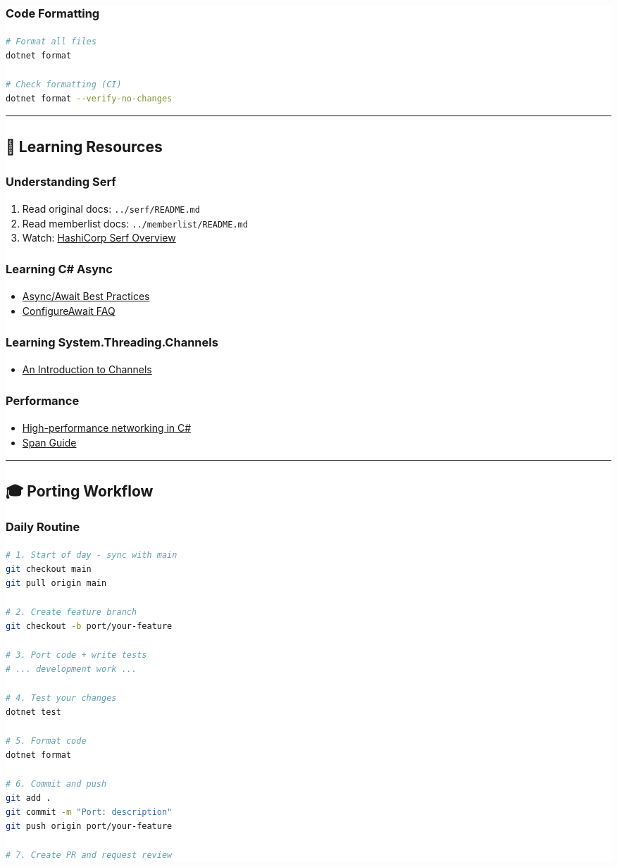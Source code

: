 ### Code Formatting
```bash
# Format all files
dotnet format

# Check formatting (CI)
dotnet format --verify-no-changes
```

---

## 📖 Learning Resources

### Understanding Serf
1. Read original docs: `../serf/README.md`
2. Read memberlist docs: `../memberlist/README.md`
3. Watch: [HashiCorp Serf Overview](https://www.hashicorp.com/resources/serf)

### Learning C# Async
- [Async/Await Best Practices](https://learn.microsoft.com/en-us/archive/msdn-magazine/2013/march/async-await-best-practices-in-asynchronous-programming)
- [ConfigureAwait FAQ](https://devblogs.microsoft.com/dotnet/configureawait-faq/)

### Learning System.Threading.Channels
- [An Introduction to Channels](https://devblogs.microsoft.com/dotnet/an-introduction-to-system-threading-channels/)

### Performance
- [High-performance networking in C#](https://devblogs.microsoft.com/dotnet/system-io-pipelines-high-performance-io-in-net/)
- [Span<T> Guide](https://learn.microsoft.com/en-us/archive/msdn-magazine/2018/january/csharp-all-about-span-exploring-a-new-net-mainstay)

---

## 🎓 Porting Workflow

### Daily Routine
```bash
# 1. Start of day - sync with main
git checkout main
git pull origin main

# 2. Create feature branch
git checkout -b port/your-feature

# 3. Port code + write tests
# ... development work ...

# 4. Test your changes
dotnet test

# 5. Format code
dotnet format

# 6. Commit and push
git add .
git commit -m "Port: description"
git push origin port/your-feature

# 7. Create PR and request review
```